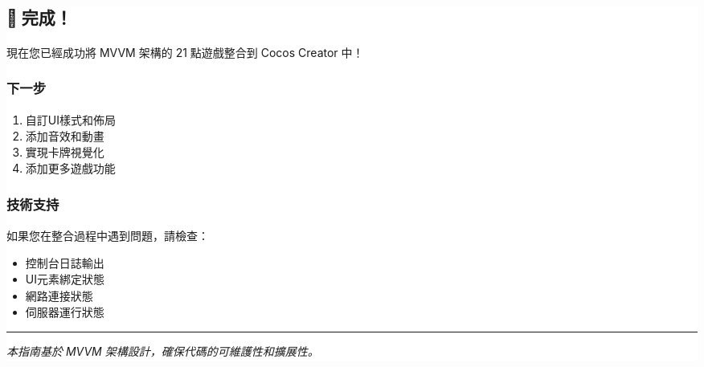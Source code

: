 ## 🎉 完成！

現在您已經成功將 MVVM 架構的 21 點遊戲整合到 Cocos Creator 中！

### 下一步
1. 自訂UI樣式和佈局
2. 添加音效和動畫
3. 實現卡牌視覺化
4. 添加更多遊戲功能

### 技術支持
如果您在整合過程中遇到問題，請檢查：
- 控制台日誌輸出
- UI元素綁定狀態
- 網路連接狀態
- 伺服器運行狀態

---

*本指南基於 MVVM 架構設計，確保代碼的可維護性和擴展性。*
